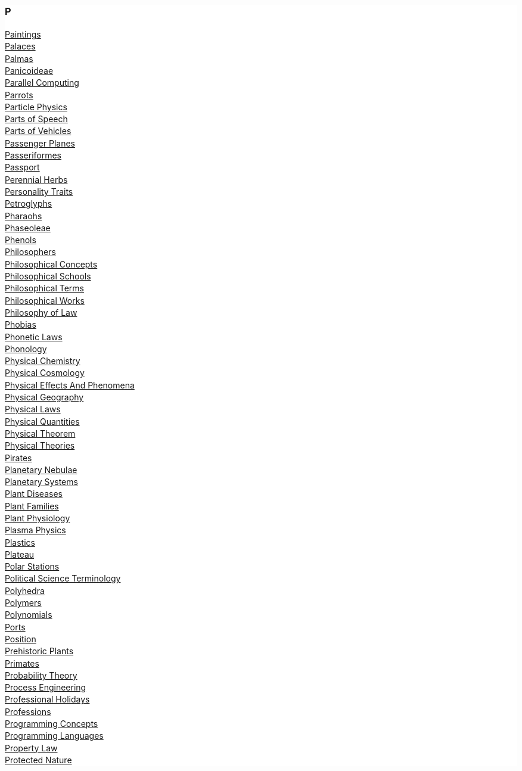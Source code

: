 ### P

[Paintings](all/p/paintings.md)<br>
[Palaces](all/p/palaces.md)<br>
[Palmas](all/p/palmas.md)<br>
[Panicoideae](all/p/panicoideae.md)<br>
[Parallel Computing](all/p/parallel-computing.md)<br>
[Parrots](all/p/parrots.md)<br>
[Particle Physics](all/p/particle-physics.md)<br>
[Parts of Speech](all/p/parts-of-speech.md)<br>
[Parts of Vehicles](all/p/parts-of-vehicles.md)<br>
[Passenger Planes](all/p/passenger-planes.md)<br>
[Passeriformes](all/p/passeriformes.md)<br>
[Passport](all/p/passport.md)<br>
[Perennial Herbs](all/p/perennial-herbs.md)<br>
[Personality Traits](all/p/personality-traits.md)<br>
[Petroglyphs](all/p/petroglyphs.md)<br>
[Pharaohs](all/p/pharaohs.md)<br>
[Phaseoleae](all/p/phaseoleae.md)<br>
[Phenols](all/p/phenols.md)<br>
[Philosophers](all/p/philosophers.md)<br>
[Philosophical Concepts](all/p/philosophical-concepts.md)<br>
[Philosophical Schools](all/p/philosophical-schools.md)<br>
[Philosophical Terms](all/p/philosophical-terms.md)<br>
[Philosophical Works](all/p/philosophical-works.md)<br>
[Philosophy of Law](all/p/philosophy-of-law.md)<br>
[Phobias](all/p/phobias.md)<br>
[Phonetic Laws](all/p/phonetic-laws.md)<br>
[Phonology](all/p/phonology.md)<br>
[Physical Chemistry](all/p/physical-chemistry.md)<br>
[Physical Cosmology](all/p/physical-cosmology.md)<br>
[Physical Effects And Phenomena](all/p/physical-effects-and-phenomena.md)<br>
[Physical Geography](all/p/physical-geography.md)<br>
[Physical Laws](all/p/physical-laws.md)<br>
[Physical Quantities](all/p/physical-quantities.md)<br>
[Physical Theorem](all/p/physical-theorem.md)<br>
[Physical Theories](all/p/physical-theories.md)<br>
[Pirates](all/p/pirates.md)<br>
[Planetary Nebulae](all/p/planetary-nebulae.md)<br>
[Planetary Systems](all/p/planetary-systems.md)<br>
[Plant Diseases](all/p/plant-diseases.md)<br>
[Plant Families](all/p/plant-families.md)<br>
[Plant Physiology](all/p/plant-physiology.md)<br>
[Plasma Physics](all/p/plasma-physics.md)<br>
[Plastics](all/p/plastics.md)<br>
[Plateau](all/p/plateau.md)<br>
[Polar Stations](all/p/polar-stations.md)<br>
[Political Science Terminology](all/p/political-science-terminology.md)<br>
[Polyhedra](all/p/polyhedra.md)<br>
[Polymers](all/p/polymers.md)<br>
[Polynomials](all/p/polynomials.md)<br>
[Ports](all/p/ports.md)<br>
[Position](all/p/position.md)<br>
[Prehistoric Plants](all/p/prehistoric-plants.md)<br>
[Primates](all/p/primates.md)<br>
[Probability Theory](all/p/probability-theory.md)<br>
[Process Engineering](all/p/process-engineering.md)<br>
[Professional Holidays](all/p/professional-holidays.md)<br>
[Professions](all/p/professions.md)<br>
[Programming Concepts](all/p/programming-concepts.md)<br>
[Programming Languages](all/p/programming-languages.md)<br>
[Property Law](all/p/property-law.md)<br>
[Protected Nature](all/p/protected-nature.md)<br>
